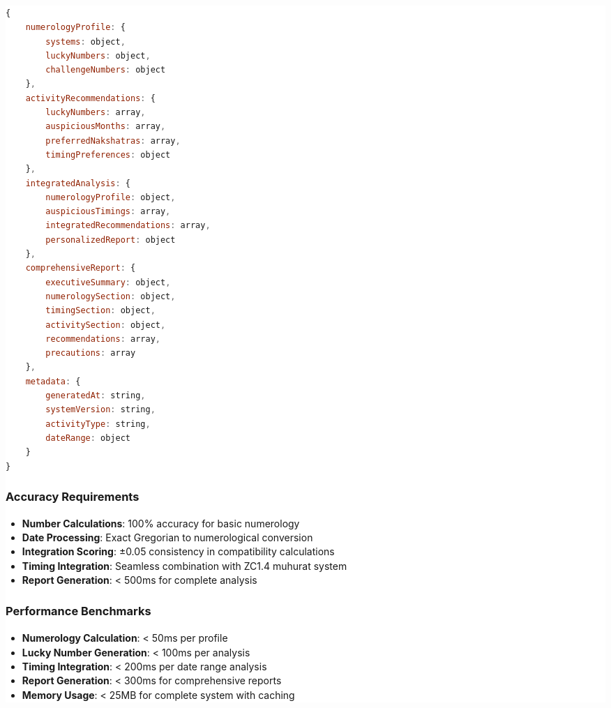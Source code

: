 ```javascript
{
    numerologyProfile: {
        systems: object,
        luckyNumbers: object,
        challengeNumbers: object
    },
    activityRecommendations: {
        luckyNumbers: array,
        auspiciousMonths: array,
        preferredNakshatras: array,
        timingPreferences: object
    },
    integratedAnalysis: {
        numerologyProfile: object,
        auspiciousTimings: array,
        integratedRecommendations: array,
        personalizedReport: object
    },
    comprehensiveReport: {
        executiveSummary: object,
        numerologySection: object,
        timingSection: object,
        activitySection: object,
        recommendations: array,
        precautions: array
    },
    metadata: {
        generatedAt: string,
        systemVersion: string,
        activityType: string,
        dateRange: object
    }
}
```

### Accuracy Requirements

- **Number Calculations**: 100% accuracy for basic numerology
- **Date Processing**: Exact Gregorian to numerological conversion
- **Integration Scoring**: ±0.05 consistency in compatibility calculations
- **Timing Integration**: Seamless combination with ZC1.4 muhurat system
- **Report Generation**: < 500ms for complete analysis

### Performance Benchmarks

- **Numerology Calculation**: < 50ms per profile
- **Lucky Number Generation**: < 100ms per analysis
- **Timing Integration**: < 200ms per date range analysis
- **Report Generation**: < 300ms for comprehensive reports
- **Memory Usage**: < 25MB for complete system with caching
